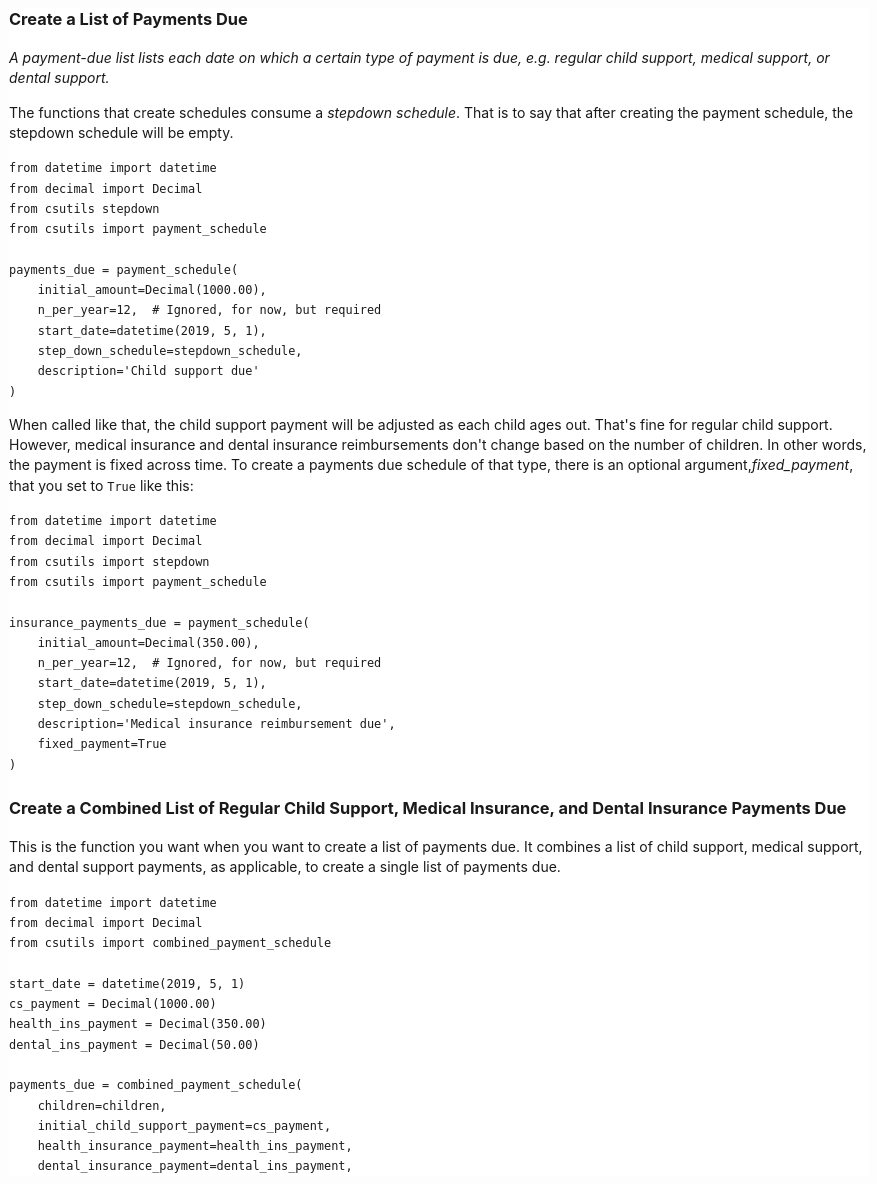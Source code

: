 ### Create a List of Payments Due

*A payment-due list lists each date on which a certain type of payment is due, e.g. regular child support, medical support, or dental support.*

The functions that create schedules consume a *stepdown schedule*. That is to say that after creating the payment schedule, the stepdown schedule will be empty.

```
from datetime import datetime
from decimal import Decimal
from csutils stepdown
from csutils import payment_schedule

payments_due = payment_schedule(
    initial_amount=Decimal(1000.00),
    n_per_year=12,  # Ignored, for now, but required
    start_date=datetime(2019, 5, 1),
    step_down_schedule=stepdown_schedule,
    description='Child support due'
)
```

When called like that, the child support payment will be adjusted as each child ages out. That's fine for regular child support. However, medical insurance and dental
insurance reimbursements don't change based on the number of children. In other words, the payment is fixed across time. To create a payments due schedule of that type,
there is an optional argument,*fixed_payment*, that you set to ```True``` like this:

```
from datetime import datetime
from decimal import Decimal
from csutils import stepdown
from csutils import payment_schedule

insurance_payments_due = payment_schedule(
    initial_amount=Decimal(350.00),
    n_per_year=12,  # Ignored, for now, but required
    start_date=datetime(2019, 5, 1),
    step_down_schedule=stepdown_schedule,
    description='Medical insurance reimbursement due',
    fixed_payment=True
)
```

### Create a Combined List of Regular Child Support, Medical Insurance, and Dental Insurance Payments Due

This is the function you want when you want to create a list of payments due. It combines a list of child support, medical support, and dental support payments,
as applicable, to create a single list of payments due.

```
from datetime import datetime
from decimal import Decimal
from csutils import combined_payment_schedule

start_date = datetime(2019, 5, 1)
cs_payment = Decimal(1000.00)
health_ins_payment = Decimal(350.00)
dental_ins_payment = Decimal(50.00)

payments_due = combined_payment_schedule(
    children=children,
    initial_child_support_payment=cs_payment,
    health_insurance_payment=health_ins_payment,
    dental_insurance_payment=dental_ins_payment,
```